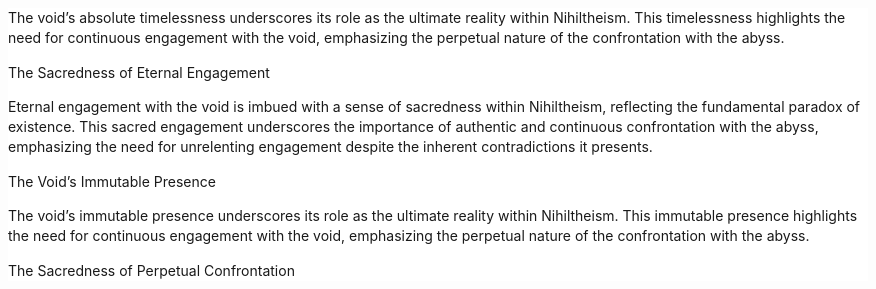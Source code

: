 The void’s absolute timelessness underscores its role as the ultimate reality within Nihiltheism. This timelessness highlights the need for continuous engagement with the void, emphasizing the perpetual nature of the confrontation with the abyss.

The Sacredness of Eternal Engagement

Eternal engagement with the void is imbued with a sense of sacredness within Nihiltheism, reflecting the fundamental paradox of existence. This sacred engagement underscores the importance of authentic and continuous confrontation with the abyss, emphasizing the need for unrelenting engagement despite the inherent contradictions it presents.

The Void’s Immutable Presence

The void’s immutable presence underscores its role as the ultimate reality within Nihiltheism. This immutable presence highlights the need for continuous engagement with the void, emphasizing the perpetual nature of the confrontation with the abyss.

The Sacredness of Perpetual Confrontation

